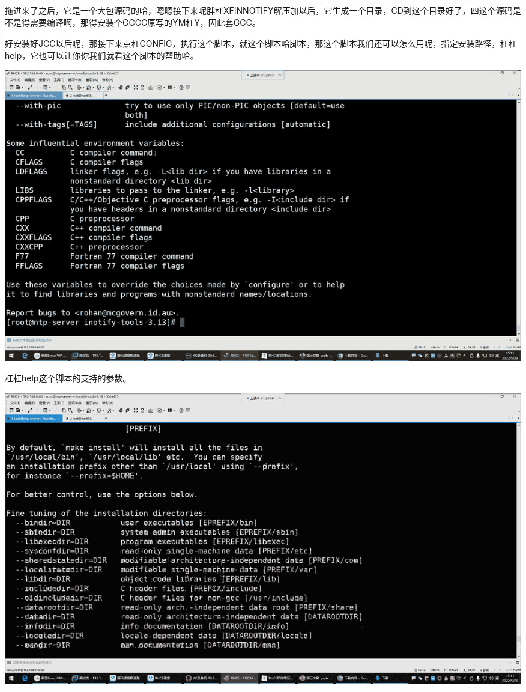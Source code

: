 拖进来了之后，它是一个大包源码的哈，嗯嗯接下来呢胖杠XFINNOTIFY解压加以后，它生成一个目录，CD到这个目录好了，四这个源码是不是得需要编译啊，那得安装个GCCC原写的YM杠Y，因此套GCC。

好安装好JCC以后呢，那接下来点杠CONFIG，执行这个脚本，就这个脚本哈脚本，那这个脚本我们还可以怎么用呢，指定安装路径，杠杠help，它也可以让你你我们就看这个脚本的帮助哈。



![](img/dcc7c0b574f6e9625e6a8529d2fa6713_52.png)

杠杠help这个脚本的支持的参数。

![](img/dcc7c0b574f6e9625e6a8529d2fa6713_54.png)
